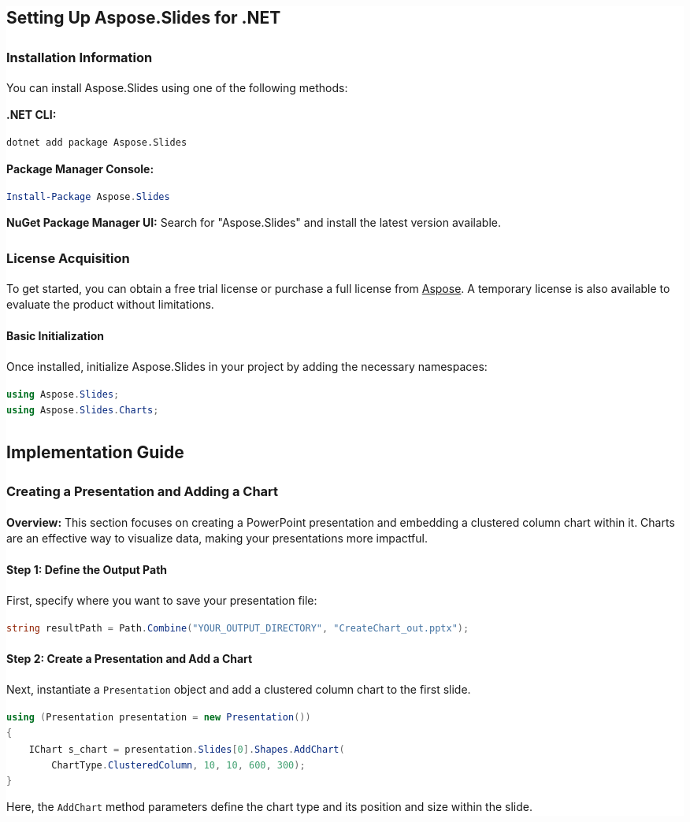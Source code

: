 ## Setting Up Aspose.Slides for .NET

### Installation Information
You can install Aspose.Slides using one of the following methods:

**.NET CLI:**
```shell
dotnet add package Aspose.Slides
```

**Package Manager Console:**
```powershell
Install-Package Aspose.Slides
```

**NuGet Package Manager UI:**
Search for "Aspose.Slides" and install the latest version available.

### License Acquisition
To get started, you can obtain a free trial license or purchase a full license from [Aspose](https://purchase.aspose.com/buy). A temporary license is also available to evaluate the product without limitations.

#### Basic Initialization
Once installed, initialize Aspose.Slides in your project by adding the necessary namespaces:
```csharp
using Aspose.Slides;
using Aspose.Slides.Charts;
```

## Implementation Guide

### Creating a Presentation and Adding a Chart
**Overview:**
This section focuses on creating a PowerPoint presentation and embedding a clustered column chart within it. Charts are an effective way to visualize data, making your presentations more impactful.

#### Step 1: Define the Output Path
First, specify where you want to save your presentation file:
```csharp
string resultPath = Path.Combine("YOUR_OUTPUT_DIRECTORY", "CreateChart_out.pptx");
```

#### Step 2: Create a Presentation and Add a Chart
Next, instantiate a `Presentation` object and add a clustered column chart to the first slide.
```csharp
using (Presentation presentation = new Presentation())
{
    IChart s_chart = presentation.Slides[0].Shapes.AddChart(
        ChartType.ClusteredColumn, 10, 10, 600, 300);
}
```
Here, the `AddChart` method parameters define the chart type and its position and size within the slide.
